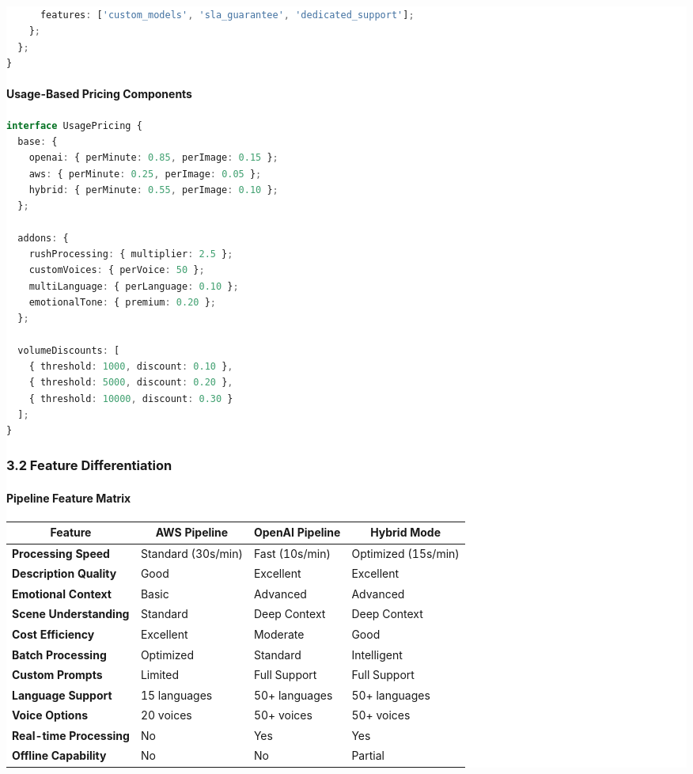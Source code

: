 ```typescript
      features: ['custom_models', 'sla_guarantee', 'dedicated_support'];
    };
  };
}
```

#### Usage-Based Pricing Components
```typescript
interface UsagePricing {
  base: {
    openai: { perMinute: 0.85, perImage: 0.15 };
    aws: { perMinute: 0.25, perImage: 0.05 };
    hybrid: { perMinute: 0.55, perImage: 0.10 };
  };
  
  addons: {
    rushProcessing: { multiplier: 2.5 };
    customVoices: { perVoice: 50 };
    multiLanguage: { perLanguage: 0.10 };
    emotionalTone: { premium: 0.20 };
  };
  
  volumeDiscounts: [
    { threshold: 1000, discount: 0.10 },
    { threshold: 5000, discount: 0.20 },
    { threshold: 10000, discount: 0.30 }
  ];
}
```

### 3.2 Feature Differentiation

#### Pipeline Feature Matrix
| Feature | AWS Pipeline | OpenAI Pipeline | Hybrid Mode |
|---------|-------------|-----------------|-------------|
| **Processing Speed** | Standard (30s/min) | Fast (10s/min) | Optimized (15s/min) |
| **Description Quality** | Good | Excellent | Excellent |
| **Emotional Context** | Basic | Advanced | Advanced |
| **Scene Understanding** | Standard | Deep Context | Deep Context |
| **Cost Efficiency** | Excellent | Moderate | Good |
| **Batch Processing** | Optimized | Standard | Intelligent |
| **Custom Prompts** | Limited | Full Support | Full Support |
| **Language Support** | 15 languages | 50+ languages | 50+ languages |
| **Voice Options** | 20 voices | 50+ voices | 50+ voices |
| **Real-time Processing** | No | Yes | Yes |
| **Offline Capability** | No | No | Partial |
